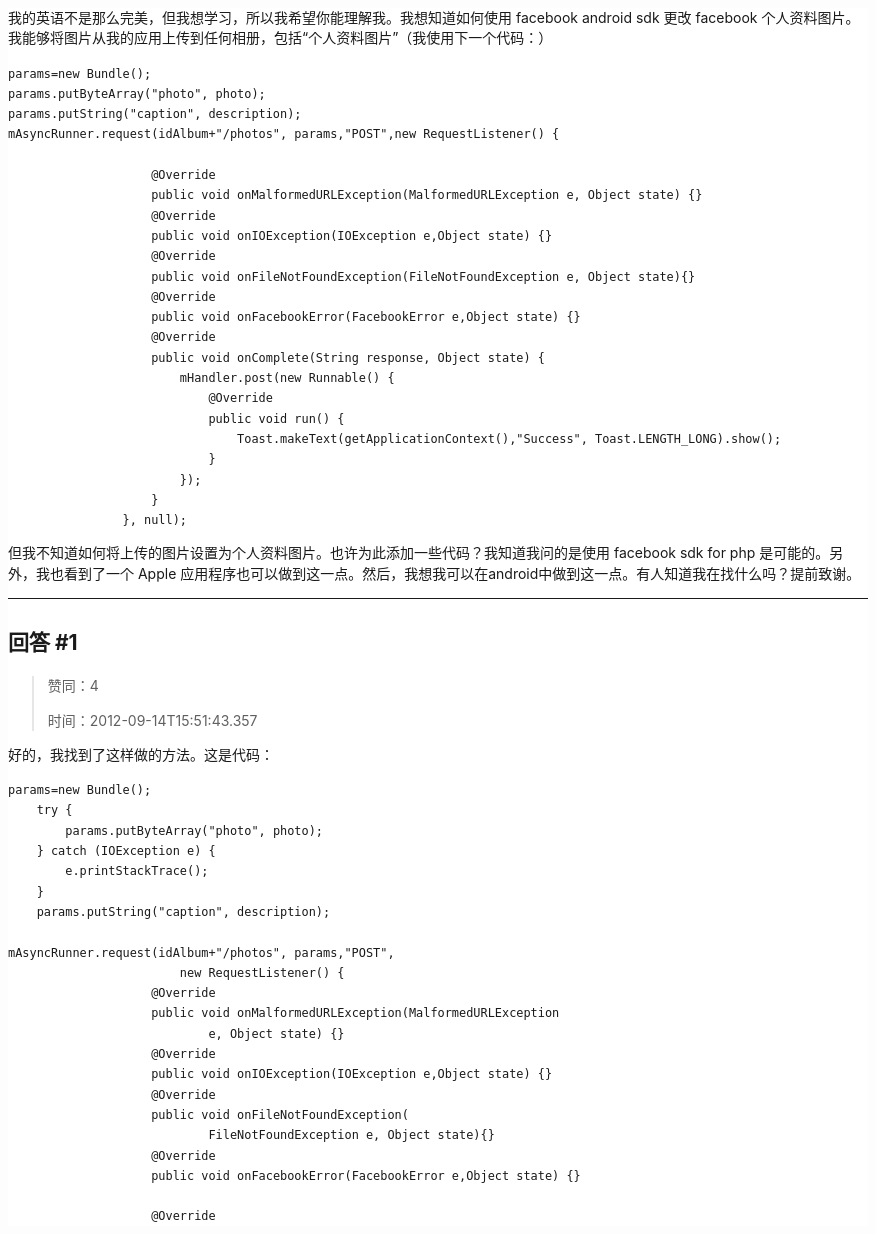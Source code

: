 我的英语不是那么完美，但我想学习，所以我希望你能理解我。我想知道如何使用 facebook android sdk 更改 facebook 个人资料图片。我能够将图片从我的应用上传到任何相册，包括“个人资料图片”（我使用下一个代码：）

```
params=new Bundle();
params.putByteArray("photo", photo);
params.putString("caption", description);
mAsyncRunner.request(idAlbum+"/photos", params,"POST",new RequestListener() {

                    @Override
                    public void onMalformedURLException(MalformedURLException e, Object state) {}
                    @Override
                    public void onIOException(IOException e,Object state) {}
                    @Override
                    public void onFileNotFoundException(FileNotFoundException e, Object state){}
                    @Override
                    public void onFacebookError(FacebookError e,Object state) {}
                    @Override
                    public void onComplete(String response, Object state) {
                        mHandler.post(new Runnable() {
                            @Override
                            public void run() {
                                Toast.makeText(getApplicationContext(),"Success", Toast.LENGTH_LONG).show();
                            }
                        });
                    }
                }, null); 
```

但我不知道如何将上传的图片设置为个人资料图片。也许为此添加一些代码？我知道我问的是使用 facebook sdk for php 是可能的。另外，我也看到了一个 Apple 应用程序也可以做到这一点。然后，我想我可以在android中做到这一点。有人知道我在找什么吗？提前致谢。

* * *

## 回答 #1

> 赞同：4
> 
> 时间：2012-09-14T15:51:43.357

好的，我找到了这样做的方法。这是代码：

```
params=new Bundle();
    try {
        params.putByteArray("photo", photo);
    } catch (IOException e) {
        e.printStackTrace();
    }
    params.putString("caption", description);

mAsyncRunner.request(idAlbum+"/photos", params,"POST",
                        new RequestListener() {
                    @Override
                    public void onMalformedURLException(MalformedURLException
                            e, Object state) {}
                    @Override
                    public void onIOException(IOException e,Object state) {}
                    @Override
                    public void onFileNotFoundException(
                            FileNotFoundException e, Object state){}
                    @Override
                    public void onFacebookError(FacebookError e,Object state) {}

                    @Override
```
